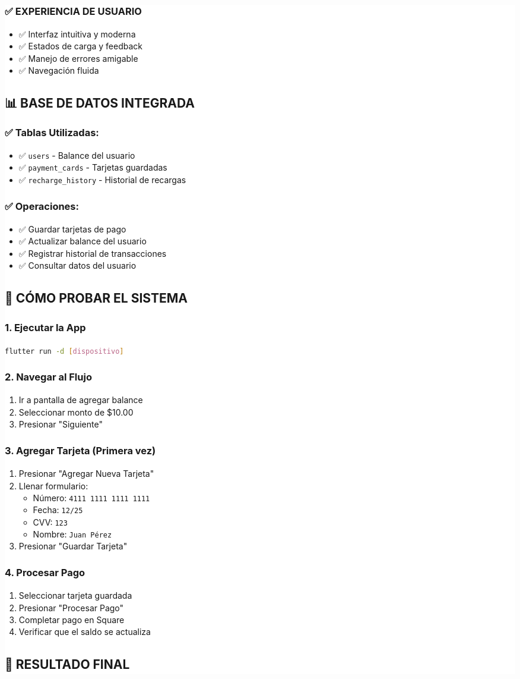 ### ✅ **EXPERIENCIA DE USUARIO**
- ✅ Interfaz intuitiva y moderna
- ✅ Estados de carga y feedback
- ✅ Manejo de errores amigable
- ✅ Navegación fluida

## 📊 **BASE DE DATOS INTEGRADA**

### ✅ **Tablas Utilizadas**:
- ✅ `users` - Balance del usuario
- ✅ `payment_cards` - Tarjetas guardadas
- ✅ `recharge_history` - Historial de recargas

### ✅ **Operaciones**:
- ✅ Guardar tarjetas de pago
- ✅ Actualizar balance del usuario
- ✅ Registrar historial de transacciones
- ✅ Consultar datos del usuario

## 🚀 **CÓMO PROBAR EL SISTEMA**

### **1. Ejecutar la App**
```bash
flutter run -d [dispositivo]
```

### **2. Navegar al Flujo**
1. Ir a pantalla de agregar balance
2. Seleccionar monto de $10.00
3. Presionar "Siguiente"

### **3. Agregar Tarjeta (Primera vez)**
1. Presionar "Agregar Nueva Tarjeta"
2. Llenar formulario:
   - Número: `4111 1111 1111 1111`
   - Fecha: `12/25`
   - CVV: `123`
   - Nombre: `Juan Pérez`
3. Presionar "Guardar Tarjeta"

### **4. Procesar Pago**
1. Seleccionar tarjeta guardada
2. Presionar "Procesar Pago"
3. Completar pago en Square
4. Verificar que el saldo se actualiza

## 🎉 **RESULTADO FINAL**
